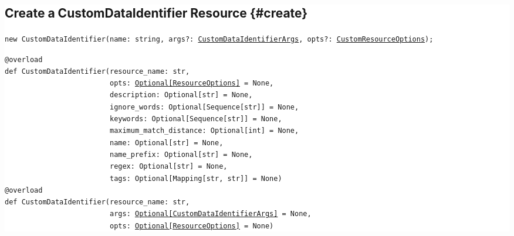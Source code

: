 
</pulumi-examples></div>




## Create a CustomDataIdentifier Resource {#create}
<div>
<pulumi-chooser type="language" options="typescript,python,go,csharp,java,yaml"></pulumi-chooser>
</div>


<div>
<pulumi-choosable type="language" values="javascript,typescript">
<div class="highlight"><pre class="chroma"><code class="language-typescript" data-lang="typescript"><span class="k">new </span><span class="nx">CustomDataIdentifier</span><span class="p">(</span><span class="nx">name</span><span class="p">:</span> <span class="nx">string</span><span class="p">,</span> <span class="nx">args</span><span class="p">?:</span> <span class="nx"><a href="#inputs">CustomDataIdentifierArgs</a></span><span class="p">,</span> <span class="nx">opts</span><span class="p">?:</span> <span class="nx"><a href="/docs/reference/pkg/nodejs/pulumi/pulumi/#CustomResourceOptions">CustomResourceOptions</a></span><span class="p">);</span></code></pre></div>
</pulumi-choosable>
</div>

<div>
<pulumi-choosable type="language" values="python">
<div class="highlight"><pre class="chroma"><code class="language-python" data-lang="python"><span class=nd>@overload</span>
<span class="k">def </span><span class="nx">CustomDataIdentifier</span><span class="p">(</span><span class="nx">resource_name</span><span class="p">:</span> <span class="nx">str</span><span class="p">,</span>
                         <span class="nx">opts</span><span class="p">:</span> <span class="nx"><a href="/docs/reference/pkg/python/pulumi/#pulumi.ResourceOptions">Optional[ResourceOptions]</a></span> = None<span class="p">,</span>
                         <span class="nx">description</span><span class="p">:</span> <span class="nx">Optional[str]</span> = None<span class="p">,</span>
                         <span class="nx">ignore_words</span><span class="p">:</span> <span class="nx">Optional[Sequence[str]]</span> = None<span class="p">,</span>
                         <span class="nx">keywords</span><span class="p">:</span> <span class="nx">Optional[Sequence[str]]</span> = None<span class="p">,</span>
                         <span class="nx">maximum_match_distance</span><span class="p">:</span> <span class="nx">Optional[int]</span> = None<span class="p">,</span>
                         <span class="nx">name</span><span class="p">:</span> <span class="nx">Optional[str]</span> = None<span class="p">,</span>
                         <span class="nx">name_prefix</span><span class="p">:</span> <span class="nx">Optional[str]</span> = None<span class="p">,</span>
                         <span class="nx">regex</span><span class="p">:</span> <span class="nx">Optional[str]</span> = None<span class="p">,</span>
                         <span class="nx">tags</span><span class="p">:</span> <span class="nx">Optional[Mapping[str, str]]</span> = None<span class="p">)</span>
<span class=nd>@overload</span>
<span class="k">def </span><span class="nx">CustomDataIdentifier</span><span class="p">(</span><span class="nx">resource_name</span><span class="p">:</span> <span class="nx">str</span><span class="p">,</span>
                         <span class="nx">args</span><span class="p">:</span> <span class="nx"><a href="#inputs">Optional[CustomDataIdentifierArgs]</a></span> = None<span class="p">,</span>
                         <span class="nx">opts</span><span class="p">:</span> <span class="nx"><a href="/docs/reference/pkg/python/pulumi/#pulumi.ResourceOptions">Optional[ResourceOptions]</a></span> = None<span class="p">)</span></code></pre></div>
</pulumi-choosable>
</div>
